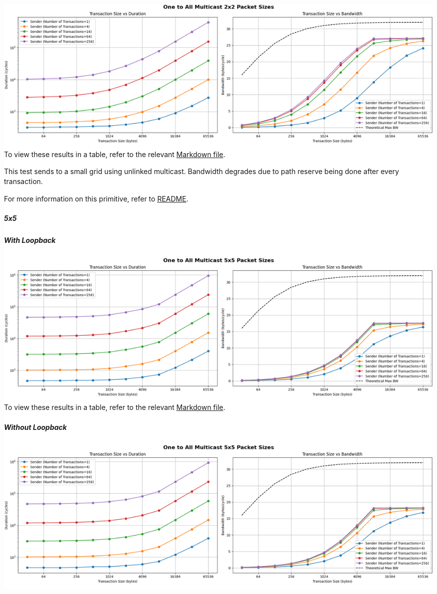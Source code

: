 ![One to All Multicast Unlinked 2x2 Packet Sizes without Loopback](./wormhole_b0/images/One%20to%20All%20Multicast%202x2%20Packet%20Sizes%20without%20Loopback.png)
To view these results in a table, refer to the relevant [Markdown file](./wormhole_b0/csv/One%20to%20All%20Multicast%202x2%20Packet%20Sizes%20without%20Loopback.csv).

This test sends to a small grid using unlinked multicast. Bandwidth degrades due to path reserve being done after every transaction.

For more information on this primitive, refer to [README](https://github.com/tenstorrent/tt-metal/tree/main/tests/tt_metal/tt_metal/data_movement/one_to_all/README.md).

##### 5x5
##### With Loopback

![One to All Multicast Unlinked 5x5 Packet Sizes with Loopback](./wormhole_b0/images/One%20to%20All%20Multicast%205x5%20Packet%20Sizes%20with%20Loopback.png)
To view these results in a table, refer to the relevant [Markdown file](./wormhole_b0/csv/One%20to%20All%20Multicast%205x5%20Packet%20Sizes%20with%20Loopback.csv).

##### Without Loopback

![One to All Multicast Unlinked 5x5 Packet Sizes without Loopback](./wormhole_b0/images/One%20to%20All%20Multicast%205x5%20Packet%20Sizes%20without%20Loopback.png)